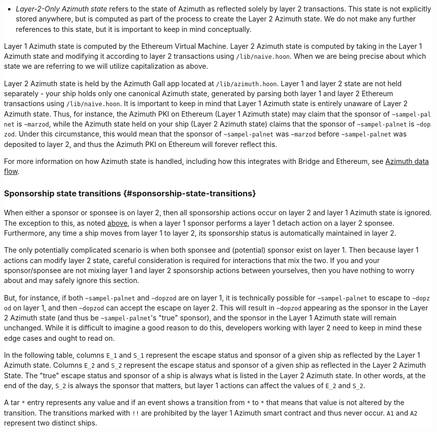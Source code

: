 - _Layer-2-Only Azimuth state_ refers to the state of Azimuth as reflected solely by layer 2 transactions. This state is not explicitly stored anywhere, but is computed as part of the process to create the Layer 2 Azimuth state. We do not make any further references to this state, but it is important to keep in mind conceptually.

Layer 1 Azimuth state is computed by the Ethereum Virtual Machine. Layer 2 Azimuth state is computed by taking in the Layer 1 Azimuth state and modifying it according to layer 2 transactions using `/lib/naive.hoon`. When we are being precise about which state we are referring to we will utilize capitalization as above.

Layer 2 Azimuth state is held by the Azimuth Gall app located at `/lib/azimuth.hoon`. Layer 1 and layer 2 state are not held separately - your ship holds only one canonical Azimuth state, generated by parsing both layer 1 and layer 2 Ethereum transactions using `/lib/naive.hoon`. It is important to keep in mind that Layer 1 Azimuth state is entirely unaware of Layer 2 Azimuth state. Thus, for instance, the Azimuth PKI on Ethereum (Layer 1 Azimuth state) may claim that the sponsor of `~sampel-palnet` is `~marzod`, while the Azimuth state held on your ship (Layer 2 Azimuth state) claims that the sponsor of `~sampel-palnet` is `~dopzod`. Under this circumstance, this would mean that the sponsor of `~sampel-palnet` was `~marzod` before `~sampel-palnet` was deposited to layer 2, and thus the Azimuth PKI on Ethereum will forever reflect this.

For more information on how Azimuth state is handled, including how this integrates with Bridge and Ethereum, see [Azimuth data flow](../flow.md).

### Sponsorship state transitions {#sponsorship-state-transitions}

When either a sponsor or sponsee is on layer 2, then all sponsorship actions occur on layer 2 and layer 1 Azimuth state is ignored. The exception to this, as noted [above](#sponsorship), is when a layer 1 sponsor performs a layer 1 detach action on a layer 2 sponsee. Furthermore, any time a ship moves from layer 1 to layer 2, its sponsorship status is automatically maintained in layer 2.

The only potentially complicated scenario is when both sponsee and (potential) sponsor exist on layer 1. Then because layer 1 actions can modify layer 2 state, careful consideration is required for interactions that mix the two. If you and your sponsor/sponsee are not mixing layer 1 and layer 2 sponsorship actions between yourselves, then you have nothing to worry about and may safely ignore this section.

But, for instance, if both `~sampel-palnet` and `~dopzod` are on layer 1, it is technically possible for `~sampel-palnet` to escape to `~dopzod` on layer 1, and then `~dopzod` can accept the escape on layer 2. This will result in `~dopzod` appearing as the sponsor in the Layer 2 Azimuth state (and thus be `~sampel-palnet`'s "true" sponsor), and the sponsor in the Layer 1 Azimuth state will remain unchanged. While it is difficult to imagine a good reason to do this, developers working with layer 2 need to keep in mind these edge cases and ought to read on.

In the following table, columns `E_1` and `S_1` represent the escape status and sponsor of a given ship as reflected by the Layer 1 Azimuth state. Columns `E_2` and `S_2` represent the escape status and sponsor of a given ship as reflected in the Layer 2 Azimuth State. The "true" escape status and sponsor of a ship is always what is listed in the Layer 2 Azimuth state. In other words, at the end of the day, `S_2` is always the sponsor that matters, but layer 1 actions can affect the values of `E_2` and `S_2`.

A tar `*` entry represents any value and if an event shows a transition from `*` to `*` that means that value is not altered by the transition. The transitions marked with `!!` are prohibited by the layer 1 Azimuth smart contract and thus never occur. `A1` and `A2` represent two distinct ships.
